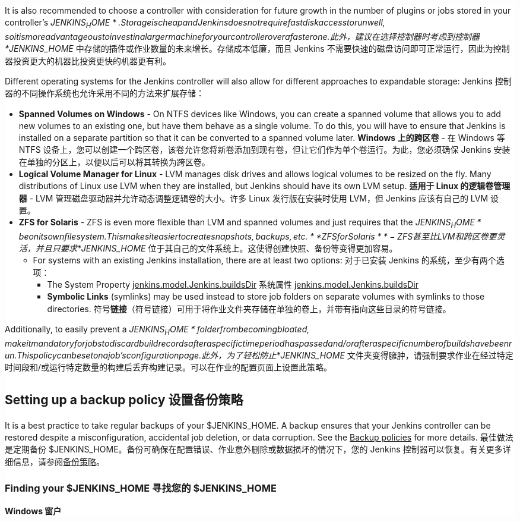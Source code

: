 It is also recommended to choose a controller with consideration for future growth in the number of plugins or jobs stored in your controller’s *$JENKINS_HOME*. Storage is cheap and Jenkins does not require fast disk access to run well, so it is more advantageous to invest in a larger machine for your controller over a faster one.
此外，建议在选择控制器时考虑到控制器 *$JENKINS_HOME* 中存储的插件或作业数量的未来增长。存储成本低廉，而且 Jenkins 不需要快速的磁盘访问即可正常运行，因此为控制器投资更大的机器比投资更快的机器更有利。

Different operating systems for the Jenkins controller will also allow for different approaches to expandable storage:
Jenkins 控制器的不同操作系统也允许采用不同的方法来扩展存储：

- **Spanned Volumes on Windows** - On NTFS devices like Windows, you can create a spanned volume that allows you to add new volumes to an existing one, but have them behave as a single volume. To do this, you will have to ensure that Jenkins is installed on a separate partition so that it can be converted to a spanned volume later.
  **Windows 上的跨区卷** - 在 Windows 等 NTFS 设备上，您可以创建一个跨区卷，该卷允许您将新卷添加到现有卷，但让它们作为单个卷运行。为此，您必须确保 Jenkins 安装在单独的分区上，以便以后可以将其转换为跨区卷。
- **Logical Volume Manager for Linux** - LVM manages disk drives and allows logical volumes to be resized on the fly. Many distributions of Linux use LVM when they are installed, but Jenkins should have its own LVM setup.
  **适用于 Linux 的逻辑卷管理器** - LVM 管理磁盘驱动器并允许动态调整逻辑卷的大小。许多 Linux 发行版在安装时使用 LVM，但 Jenkins 应该有自己的 LVM 设置。
- **ZFS for Solaris** - ZFS is even more flexible than LVM and spanned volumes and just requires that the *$JENKINS_HOME* be on its own filesystem. This makes it easier to create snapshots, backups, etc.
  **ZFS for Solaris** - ZFS 甚至比 LVM 和跨区卷更灵活，并且只要求 *$JENKINS_HOME* 位于其自己的文件系统上。这使得创建快照、备份等变得更加容易。
  - For systems with an existing Jenkins installation, there are at least two options:
    对于已安装 Jenkins 的系统，至少有两个选项：
    - The System Property [jenkins.model.Jenkins.buildsDir](https://www.jenkins.io/doc/book/managing/system-properties/#jenkins-model-jenkins-buildsdir)
      系统属性 [jenkins.model.Jenkins.buildsDir](https://www.jenkins.io/doc/book/managing/system-properties/#jenkins-model-jenkins-buildsdir)
    - **Symbolic Links** (symlinks) may be used instead to store job folders on separate volumes with symlinks to those directories.
      符号**链接**（符号链接）可用于将作业文件夹存储在单独的卷上，并带有指向这些目录的符号链接。

Additionally, to easily prevent a *$JENKINS_HOME* folder from becoming bloated, make it mandatory for jobs to discard build records after a specific time period has passed and/or after a specific number of builds have been run. This policy can be set on a job’s configuration page.
此外，为了轻松防止 *$JENKINS_HOME* 文件夹变得臃肿，请强制要求作业在经过特定时间段和/或运行特定数量的构建后丢弃构建记录。可以在作业的配置页面上设置此策略。

## Setting up a backup policy 设置备份策略

It is a best practice to take regular backups of your $JENKINS_HOME. A backup ensures that your Jenkins controller can be restored despite a misconfiguration, accidental job deletion, or data corruption. See the [Backup policies](https://www.jenkins.io/doc/book/system-administration/backing-up/) for more details.
最佳做法是定期备份 $JENKINS_HOME。备份可确保在配置错误、作业意外删除或数据损坏的情况下，您的 Jenkins 控制器可以恢复。有关更多详细信息，请参阅[备份策略](https://www.jenkins.io/doc/book/system-administration/backing-up/)。

### Finding your $JENKINS_HOME 寻找您的 $JENKINS_HOME

**Windows 窗户**
